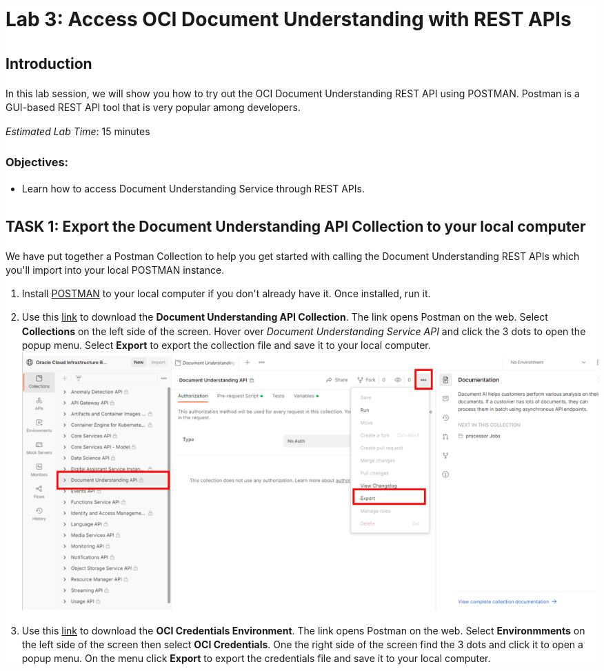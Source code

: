 # Lab 3: Access OCI Document Understanding with REST APIs

## Introduction

In this lab session, we will show you how to try out the OCI Document Understanding REST API using POSTMAN.
Postman is a GUI-based REST API  tool that is very popular among developers.

*Estimated Lab Time*: 15 minutes

### Objectives:
* Learn how to access Document Understanding Service through REST APIs.

## **TASK 1:** Export the Document Understanding API Collection to your local computer
We have put together a Postman Collection to help you get started with calling the Document Understanding REST APIs which you'll import into your local POSTMAN instance.

1. Install [POSTMAN](https://www.postman.com/downloads/) to your local computer if you don't already have it. Once installed, run it.

2. Use this [link](https://www.postman.com/oracledevs/workspace/oracle-cloud-infrastructure-rest-apis/overview) to download the **Document Understanding API Collection**. The link opens Postman on the web. Select **Collections** on the left side of the screen. Hover over *Document Understanding Service API* and click the 3 dots to open the popup menu. Select **Export** to export the collection file and save it to your local computer.
  ![](./images/documentcollectionscreen.png)

3. Use this [link](https://www.postman.com/oracledevs/workspace/oracle-cloud-infrastructure-rest-apis/environment/29850-eab82db8-e9a1-4200-9f39-de10b4a0f371) to download the **OCI Credentials Environment**. The link opens Postman on the web. Select **Environmments** on the left side of the screen then select **OCI Credentials**. One the right side of the screen find the 3 dots and click it to open a popup menu. On the menu click **Export** to export the credentials file and save it to your local computer.